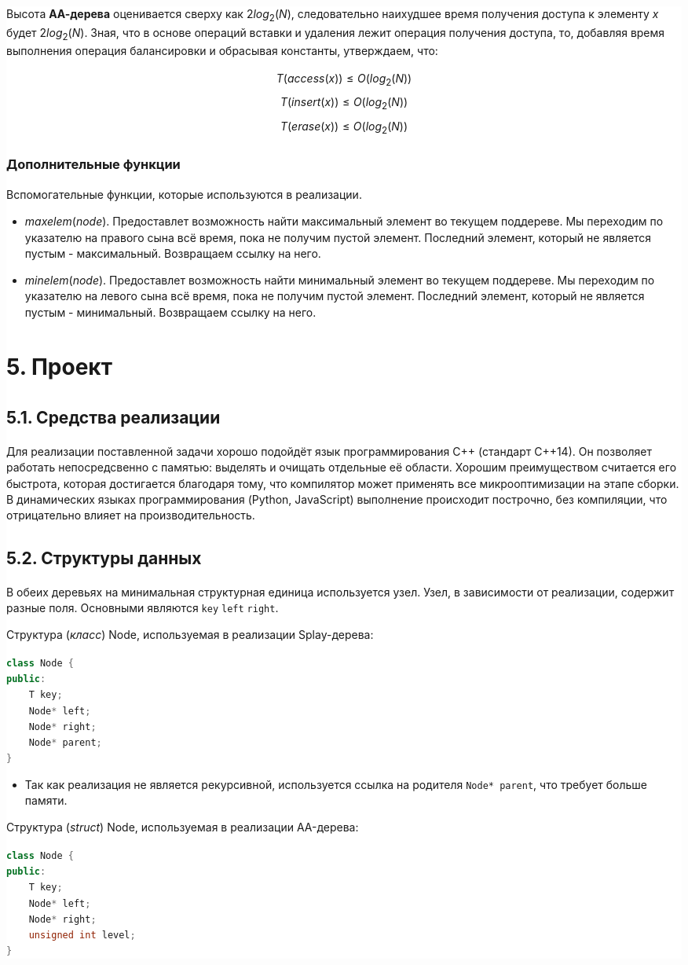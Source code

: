 Высота **АА-дерева** оценивается сверху как $2log_2(N)$, следовательно наихудшее время получения доступа к элементу $x$ будет $2log_2(N)$. Зная, что в основе операций вставки и удаления лежит операция получения доступа, то, добавляя время выполнения операция балансировки и обрасывая константы, утверждаем, что:

$$T(access(x)) \leqslant O(log_2(N))$$
$$T(insert(x)) \leqslant O(log_2(N))$$
$$T(erase(x)) \leqslant O(log_2(N))$$

### Дополнительные функции

Вспомогательные функции, которые используются в реализации.

- $maxelem(node)$. Предоставлет возможность найти максимальный элемент во текущем поддереве. Мы переходим по указателю на правого сына всё время, пока не получим пустой элемент. Последний элемент, который не является пустым - максимальный. Возвращаем ссылку на него.

- $minelem(node)$. Предоставлет возможность найти минимальный элемент во текущем поддереве. Мы переходим по указателю на левого сына всё время, пока не получим пустой элемент. Последний элемент, который не является пустым - минимальный. Возвращаем ссылку на него.

# 5. Проект

## 5.1. Средства реализации
Для реализации поставленной задачи хорошо подойдёт язык программирования C++ (стандарт C++14). Он позволяет работать непосредсвенно с памятью: выделять и очищать отдельные её области. Хорошим преимуществом считается его быстрота, которая достигается благодаря тому, что компилятор может применять все микрооптимизации на этапе сборки. 
В динамических языках программирования (Python, JavaScript) выполнение происходит построчно, без компиляции, что отрицательно влияет на производительность.

## 5.2. Структуры данных
В обеих деревьях на минимальная структурная единица используется узел. Узел, в зависимости от реализации, содержит разные поля. Основными являются `key` `left` `right`.

Структура (*класс*) Node, используемая в реализации Splay-дерева:
``` c++
class Node {
public:
    T key;
    Node* left;
    Node* right;
    Node* parent;
}
```
* Так как реализация не является рекурсивной, используется ссылка на родителя `Node* parent`, что требует больше памяти.

Структура (*struct*) Node, используемая в реализации AA-дерева:
``` c++
class Node {
public:
    T key;
    Node* left;
    Node* right;
    unsigned int level;
}
```

